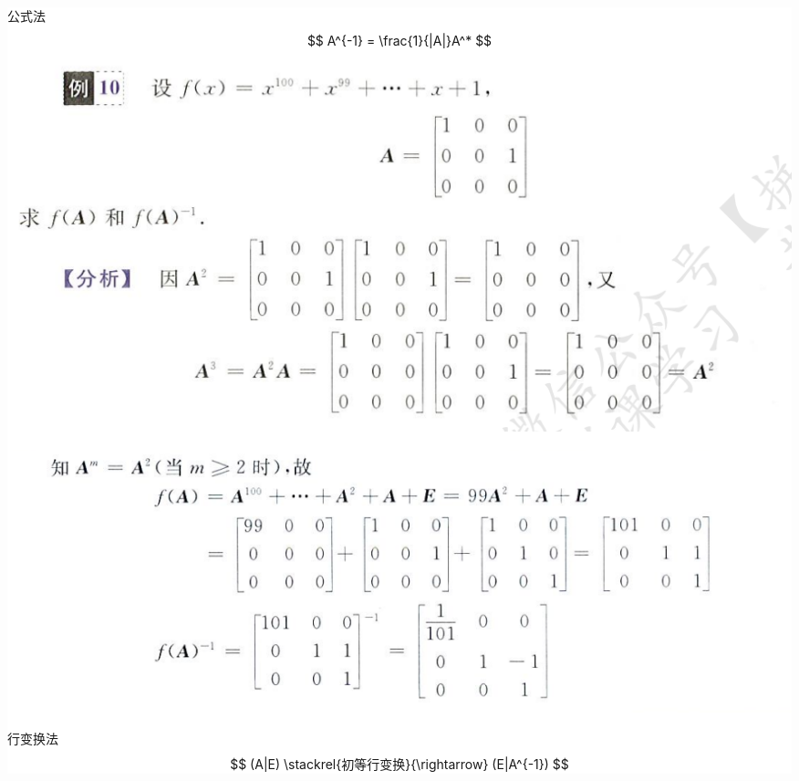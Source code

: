 公式法
$$
A^{-1} = \frac{1}{|A|}A^*
$$
<img src="./assets/image-20230406000345307.png">

<img src="./assets/image-20230406000406003.png">

行变换法
$$
(A|E) \stackrel{初等行变换}{\rightarrow} (E|A^{-1})
$$